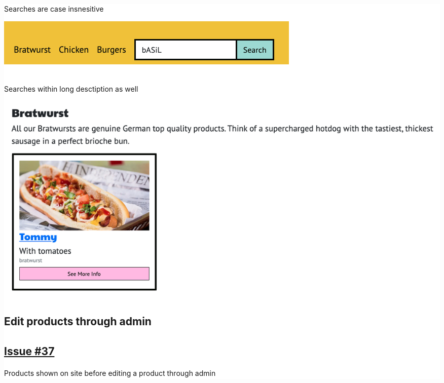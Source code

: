 Searches are case insnesitive

<img src="images/us-59/multicase-searchbar.png" alt="Menu only showing items that include the word special">

Searches within long desctiption as well

<img src="images/us-59/basil-product.png" alt="Menu only showing items that include the word special">

## Edit products through admin
## [Issue #37](https://github.com/mjjstockman/ecomm/issues/37)

Products shown on site before editing a product through admin
